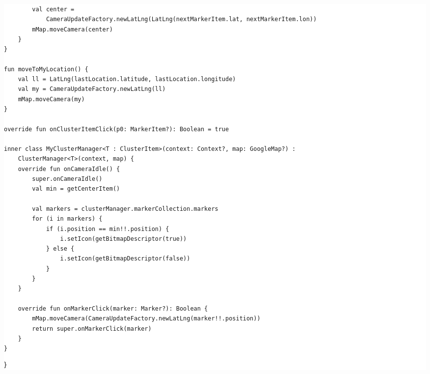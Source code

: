             val center =
                CameraUpdateFactory.newLatLng(LatLng(nextMarkerItem.lat, nextMarkerItem.lon))
            mMap.moveCamera(center)
        }
    }

    fun moveToMyLocation() {
        val ll = LatLng(lastLocation.latitude, lastLocation.longitude)
        val my = CameraUpdateFactory.newLatLng(ll)
        mMap.moveCamera(my)
    }

    override fun onClusterItemClick(p0: MarkerItem?): Boolean = true

    inner class MyClusterManager<T : ClusterItem>(context: Context?, map: GoogleMap?) :
        ClusterManager<T>(context, map) {
        override fun onCameraIdle() {
            super.onCameraIdle()
            val min = getCenterItem()

            val markers = clusterManager.markerCollection.markers
            for (i in markers) {
                if (i.position == min!!.position) {
                    i.setIcon(getBitmapDescriptor(true))
                } else {
                    i.setIcon(getBitmapDescriptor(false))
                }
            }
        }

        override fun onMarkerClick(marker: Marker?): Boolean {
            mMap.moveCamera(CameraUpdateFactory.newLatLng(marker!!.position))
            return super.onMarkerClick(marker)
        }
    }


}


```